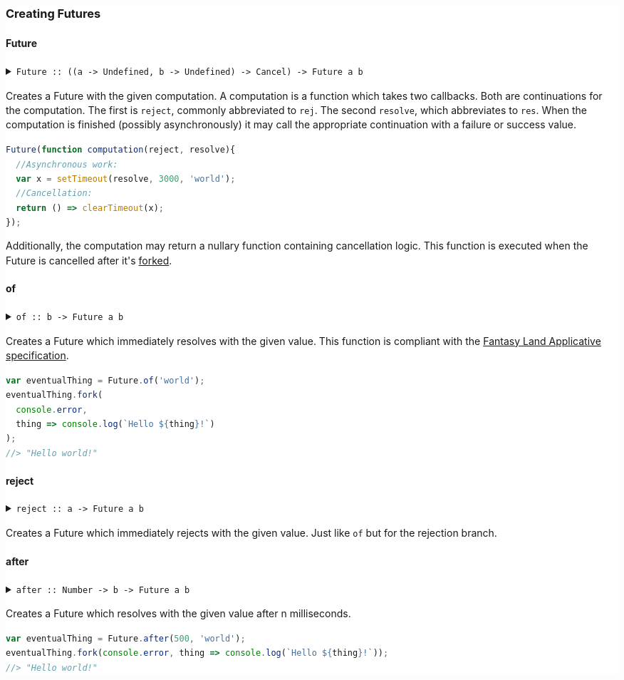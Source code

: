 ### Creating Futures

#### Future

<details><summary><code>Future :: ((a -> Undefined, b -> Undefined) -> Cancel) -> Future a b</code></summary></details>

Creates a Future with the given computation. A computation is a function which
takes two callbacks. Both are continuations for the computation. The first is
`reject`, commonly abbreviated to `rej`. The second `resolve`, which abbreviates
to `res`. When the computation is finished (possibly asynchronously) it may call
the appropriate continuation with a failure or success value.

```js
Future(function computation(reject, resolve){
  //Asynchronous work:
  var x = setTimeout(resolve, 3000, 'world');
  //Cancellation:
  return () => clearTimeout(x);
});
```

Additionally, the computation may return a nullary function containing
cancellation logic. This function is executed when the Future is cancelled
after it's [forked](#fork).

#### of

<details><summary><code>of :: b -> Future a b</code></summary></details>

Creates a Future which immediately resolves with the given value. This function
is compliant with the [Fantasy Land Applicative specification][FL:applicative].

```js
var eventualThing = Future.of('world');
eventualThing.fork(
  console.error,
  thing => console.log(`Hello ${thing}!`)
);
//> "Hello world!"
```

#### reject

<details><summary><code>reject :: a -> Future a b</code></summary></details>

Creates a Future which immediately rejects with the given value. Just like `of`
but for the rejection branch.

#### after

<details><summary><code>after :: Number -> b -> Future a b</code></summary></details>

Creates a Future which resolves with the given value after n milliseconds.

```js
var eventualThing = Future.after(500, 'world');
eventualThing.fork(console.error, thing => console.log(`Hello ${thing}!`));
//> "Hello world!"
```


[wiki:similar]:         https://github.com/fluture-js/Fluture/wiki/Comparison-of-Future-Implementations
[wiki:promises]:        https://github.com/fluture-js/Fluture/wiki/Comparison-to-Promises
[FL]:                   https://github.com/fantasyland/fantasy-land
[FL:alt]:               https://github.com/fantasyland/fantasy-land#alt
[FL:alternative]:       https://github.com/fantasyland/fantasy-land#alternative
[FL:functor]:           https://github.com/fantasyland/fantasy-land#functor
[FL:chain]:             https://github.com/fantasyland/fantasy-land#chain
[FL:apply]:             https://github.com/fantasyland/fantasy-land#apply
[FL:applicative]:       https://github.com/fantasyland/fantasy-land#applicative
[FL:bifunctor]:         https://github.com/fantasyland/fantasy-land#bifunctor
[FL:chainrec]:          https://github.com/fantasyland/fantasy-land#chainrec
[JS:Object.create]:     https://developer.mozilla.org/en-US/docs/Web/JavaScript/Reference/Global_Objects/Object/assign
[JS:Object.assign]:     https://developer.mozilla.org/en-US/docs/Web/JavaScript/Reference/Global_Objects/Object/create
[JS:Array.isArray]:     https://developer.mozilla.org/en-US/docs/Web/JavaScript/Reference/Global_Objects/Array/isArray
[S]:                    https://sanctuary.js.org/
[S:Either]:             https://sanctuary.js.org/#either-type
[S:is]:                 https://sanctuary.js.org/#is
[S:create]:             https://sanctuary.js.org/#create
[STI]:                  https://github.com/sanctuary-js/sanctuary-type-identifiers
[FST]:                  https://github.com/fluture-js/fluture-sanctuary-types
[Z]:                    https://github.com/sanctuary-js/sanctuary-type-classes#readme
[Z:Functor]:            https://github.com/sanctuary-js/sanctuary-type-classes#Functor
[Z:Bifunctor]:          https://github.com/sanctuary-js/sanctuary-type-classes#Bifunctor
[Z:Chain]:              https://github.com/sanctuary-js/sanctuary-type-classes#Chain
[Z:Apply]:              https://github.com/sanctuary-js/sanctuary-type-classes#Apply
[Z:Alt]:                https://github.com/sanctuary-js/sanctuary-type-classes#Alt
[$]:                    https://github.com/sanctuary-js/sanctuary-def
[concurrify]:           https://github.com/fluture-js/concurrify
[Rollup]:               https://rollupjs.org/
[Webpack]:              https://webpack.js.org/
[Guide:HM]:             https://drboolean.gitbooks.io/mostly-adequate-guide/content/ch7.html
[Guide:constraints]:    https://drboolean.gitbooks.io/mostly-adequate-guide/content/ch7.html#constraints
[1]:                    https://en.wikipedia.org/wiki/Continuation-passing_style
[3]:                    https://developer.mozilla.org/en-US/docs/Web/JavaScript/Reference/Iteration_protocols#iterator
[4]:                    https://github.com/russellmcc/fantasydo
[5]:                    https://vimeo.com/106008027
[6]:                    https://github.com/rpominov/static-land
[7]:                    https://promisesaplus.com/
[8]:                    http://erikfuente.com/
[9]:                    http://wearereasonablepeople.nl/
[10]:                   https://medium.com/@avaq/broken-promises-2ae92780f33